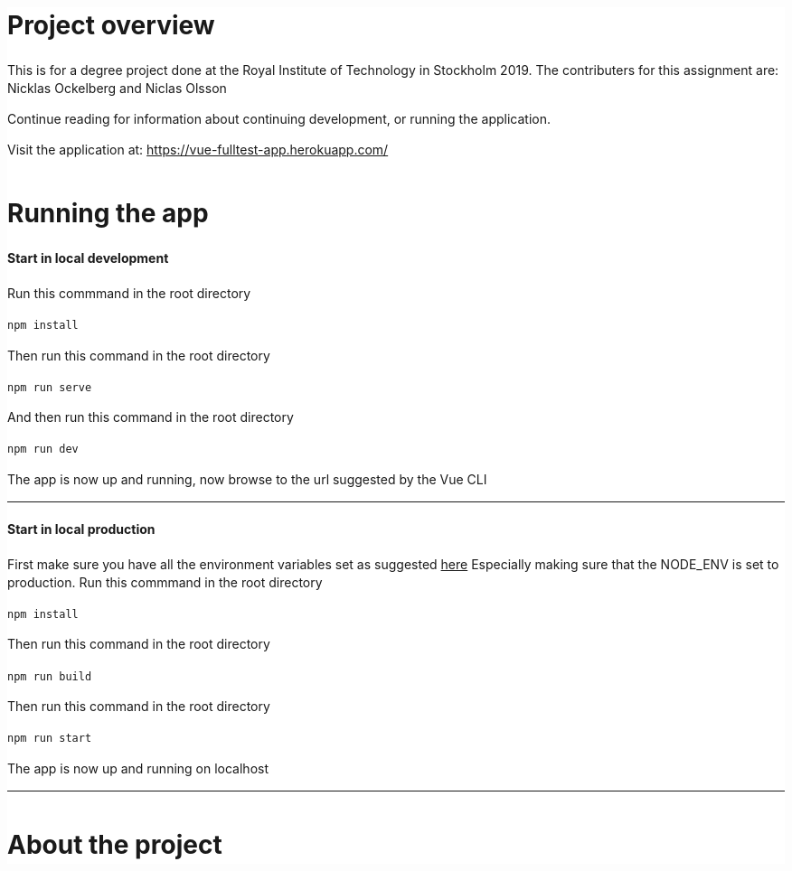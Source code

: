 # Project overview
This is for a degree project done at the Royal Institute of Technology in Stockholm 2019. The contributers for this assignment are: Nicklas Ockelberg and Niclas Olsson

Continue reading for information about continuing development, or running the application.

Visit the application at: https://vue-fulltest-app.herokuapp.com/

# Running the app
#### Start in local development
Run this commmand in the root directory
```bash
npm install
```

Then run this command in the root directory

```bash
npm run serve
```

And then run this command in the root directory

```bash
npm run dev
```
The app is now up and running, now browse to the url suggested by the Vue CLI

------
#### Start in local production
First make sure you have all the environment variables set as suggested [here](#configuring-environment-variables)
Especially making sure that the NODE_ENV is set to production.
Run this commmand in the root directory
```bash
npm install
```

Then run this command in the root directory

```bash
npm run build
```
Then run this command in the root directory

```bash
npm run start
```
The app is now up and running on localhost

------

# About the project
